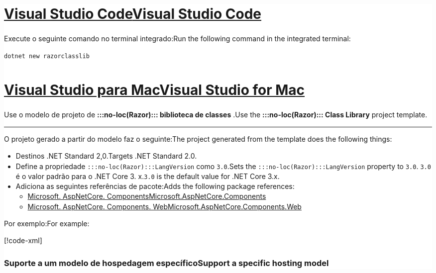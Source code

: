 # <a name="visual-studio-code"></a>[<span data-ttu-id="f410a-132">Visual Studio Code</span><span class="sxs-lookup"><span data-stu-id="f410a-132">Visual Studio Code</span></span>](#tab/visual-studio-code)

<span data-ttu-id="f410a-133">Execute o seguinte comando no terminal integrado:</span><span class="sxs-lookup"><span data-stu-id="f410a-133">Run the following command in the integrated terminal:</span></span>

```dotnetcli
dotnet new razorclasslib
```

# <a name="visual-studio-for-mac"></a>[<span data-ttu-id="f410a-134">Visual Studio para Mac</span><span class="sxs-lookup"><span data-stu-id="f410a-134">Visual Studio for Mac</span></span>](#tab/visual-studio-mac)

<span data-ttu-id="f410a-135">Use o modelo de projeto de **:::no-loc(Razor)::: biblioteca de classes** .</span><span class="sxs-lookup"><span data-stu-id="f410a-135">Use the **:::no-loc(Razor)::: Class Library** project template.</span></span>

---

<span data-ttu-id="f410a-136">O projeto gerado a partir do modelo faz o seguinte:</span><span class="sxs-lookup"><span data-stu-id="f410a-136">The project generated from the template does the following things:</span></span>

* <span data-ttu-id="f410a-137">Destinos .NET Standard 2,0.</span><span class="sxs-lookup"><span data-stu-id="f410a-137">Targets .NET Standard 2.0.</span></span>
* <span data-ttu-id="f410a-138">Define a propriedade `:::no-loc(Razor):::LangVersion` como `3.0`.</span><span class="sxs-lookup"><span data-stu-id="f410a-138">Sets the `:::no-loc(Razor):::LangVersion` property to `3.0`.</span></span> <span data-ttu-id="f410a-139">`3.0` é o valor padrão para o .NET Core 3. x.</span><span class="sxs-lookup"><span data-stu-id="f410a-139">`3.0` is the default value for .NET Core 3.x.</span></span>
* <span data-ttu-id="f410a-140">Adiciona as seguintes referências de pacote:</span><span class="sxs-lookup"><span data-stu-id="f410a-140">Adds the following package references:</span></span>
  * [<span data-ttu-id="f410a-141">Microsoft. AspNetCore. Components</span><span class="sxs-lookup"><span data-stu-id="f410a-141">Microsoft.AspNetCore.Components</span></span>](https://www.nuget.org/packages/Microsoft.AspNetCore.Components)
  * [<span data-ttu-id="f410a-142">Microsoft. AspNetCore. Components. Web</span><span class="sxs-lookup"><span data-stu-id="f410a-142">Microsoft.AspNetCore.Components.Web</span></span>](https://www.nuget.org/packages/Microsoft.AspNetCore.Components.Web)

<span data-ttu-id="f410a-143">Por exemplo:</span><span class="sxs-lookup"><span data-stu-id="f410a-143">For example:</span></span>

[!code-xml[](target-aspnetcore/samples/single-tfm/netstandard2.0-razor-components-library.csproj)]

### <a name="support-a-specific-hosting-model"></a><span data-ttu-id="f410a-144">Suporte a um modelo de hospedagem específico</span><span class="sxs-lookup"><span data-stu-id="f410a-144">Support a specific hosting model</span></span>
